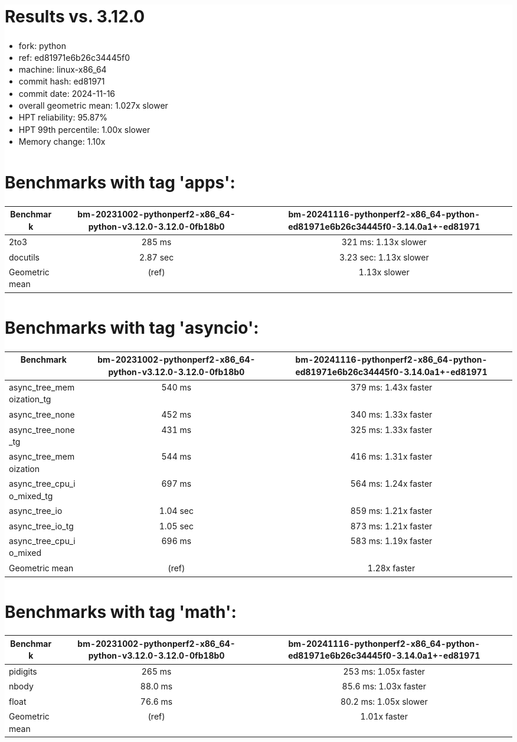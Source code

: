 # Results vs. 3.12.0

- fork: python
- ref: ed81971e6b26c34445f0
- machine: linux-x86_64
- commit hash: ed81971
- commit date: 2024-11-16
- overall geometric mean: 1.027x slower
- HPT reliability: 95.87%
- HPT 99th percentile: 1.00x slower
- Memory change: 1.10x

Benchmarks with tag 'apps':
===========================

| Benchmark      | bm-20231002-pythonperf2-x86_64-python-v3.12.0-3.12.0-0fb18b0 | bm-20241116-pythonperf2-x86_64-python-ed81971e6b26c34445f0-3.14.0a1+-ed81971 |
|----------------|:------------------------------------------------------------:|:----------------------------------------------------------------------------:|
| 2to3           | 285 ms                                                       | 321 ms: 1.13x slower                                                         |
| docutils       | 2.87 sec                                                     | 3.23 sec: 1.13x slower                                                       |
| Geometric mean | (ref)                                                        | 1.13x slower                                                                 |

Benchmarks with tag 'asyncio':
==============================

| Benchmark                  | bm-20231002-pythonperf2-x86_64-python-v3.12.0-3.12.0-0fb18b0 | bm-20241116-pythonperf2-x86_64-python-ed81971e6b26c34445f0-3.14.0a1+-ed81971 |
|----------------------------|:------------------------------------------------------------:|:----------------------------------------------------------------------------:|
| async_tree_memoization_tg  | 540 ms                                                       | 379 ms: 1.43x faster                                                         |
| async_tree_none            | 452 ms                                                       | 340 ms: 1.33x faster                                                         |
| async_tree_none_tg         | 431 ms                                                       | 325 ms: 1.33x faster                                                         |
| async_tree_memoization     | 544 ms                                                       | 416 ms: 1.31x faster                                                         |
| async_tree_cpu_io_mixed_tg | 697 ms                                                       | 564 ms: 1.24x faster                                                         |
| async_tree_io              | 1.04 sec                                                     | 859 ms: 1.21x faster                                                         |
| async_tree_io_tg           | 1.05 sec                                                     | 873 ms: 1.21x faster                                                         |
| async_tree_cpu_io_mixed    | 696 ms                                                       | 583 ms: 1.19x faster                                                         |
| Geometric mean             | (ref)                                                        | 1.28x faster                                                                 |

Benchmarks with tag 'math':
===========================

| Benchmark      | bm-20231002-pythonperf2-x86_64-python-v3.12.0-3.12.0-0fb18b0 | bm-20241116-pythonperf2-x86_64-python-ed81971e6b26c34445f0-3.14.0a1+-ed81971 |
|----------------|:------------------------------------------------------------:|:----------------------------------------------------------------------------:|
| pidigits       | 265 ms                                                       | 253 ms: 1.05x faster                                                         |
| nbody          | 88.0 ms                                                      | 85.6 ms: 1.03x faster                                                        |
| float          | 76.6 ms                                                      | 80.2 ms: 1.05x slower                                                        |
| Geometric mean | (ref)                                                        | 1.01x faster                                                                 |
